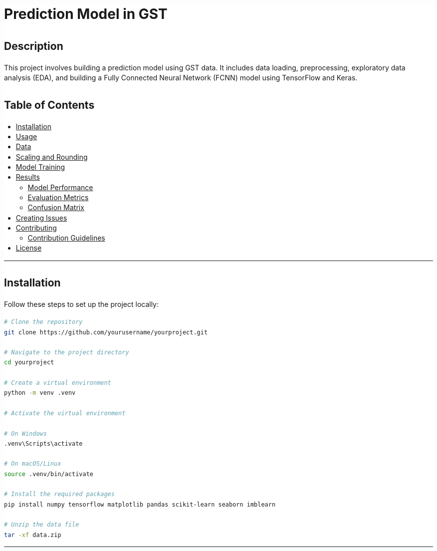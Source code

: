 # Prediction Model in GST

## Description

This project involves building a prediction model using GST data. It includes data loading, preprocessing, exploratory data analysis (EDA), and building a Fully Connected Neural Network (FCNN) model using TensorFlow and Keras.

## Table of Contents

- [Installation](#installation)
- [Usage](#usage)
- [Data](#data)
- [Scaling and Rounding](#scaling-and-rounding)
- [Model Training](#model-training)
- [Results](#results)
  - [Model Performance](#model-performance)
  - [Evaluation Metrics](#evaluation-metrics)
  - [Confusion Matrix](#confusion-matrix)
- [Creating Issues](#creating-issues)
- [Contributing](#contributing)
  - [Contribution Guidelines](#contribution-guidelines)
- [License](#license)

---

## Installation

Follow these steps to set up the project locally:

```bash
# Clone the repository
git clone https://github.com/yourusername/yourproject.git

# Navigate to the project directory
cd yourproject

# Create a virtual environment
python -m venv .venv

# Activate the virtual environment

# On Windows
.venv\Scripts\activate

# On macOS/Linux
source .venv/bin/activate

# Install the required packages
pip install numpy tensorflow matplotlib pandas scikit-learn seaborn imblearn

# Unzip the data file
tar -xf data.zip
```

---